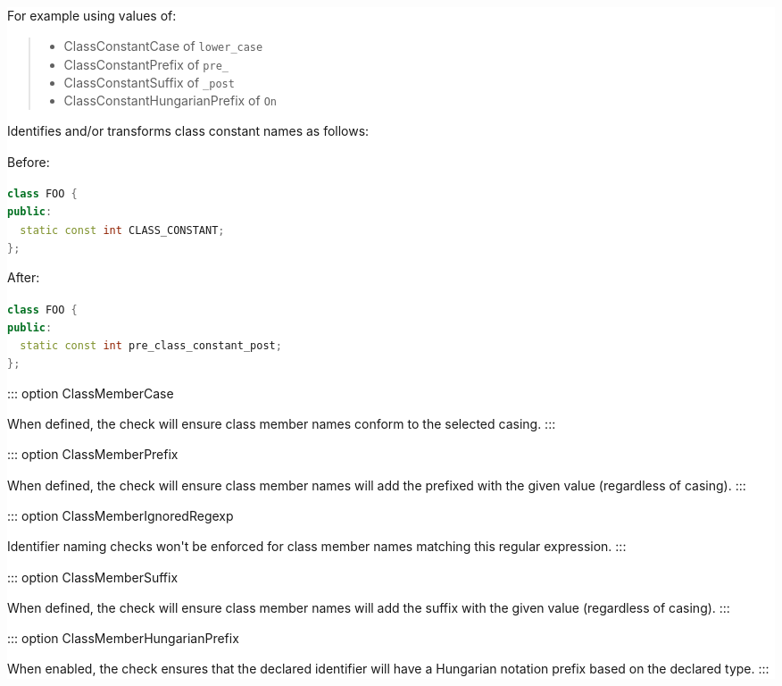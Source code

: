 For example using values of:

> - ClassConstantCase of `lower_case`
> - ClassConstantPrefix of `pre_`
> - ClassConstantSuffix of `_post`
> - ClassConstantHungarianPrefix of `On`

Identifies and/or transforms class constant names as follows:

Before:

```c++
class FOO {
public:
  static const int CLASS_CONSTANT;
};
```

After:

```c++
class FOO {
public:
  static const int pre_class_constant_post;
};
```

::: option
ClassMemberCase

When defined, the check will ensure class member names conform to the
selected casing.
:::

::: option
ClassMemberPrefix

When defined, the check will ensure class member names will add the
prefixed with the given value (regardless of casing).
:::

::: option
ClassMemberIgnoredRegexp

Identifier naming checks won\'t be enforced for class member names
matching this regular expression.
:::

::: option
ClassMemberSuffix

When defined, the check will ensure class member names will add the
suffix with the given value (regardless of casing).
:::

::: option
ClassMemberHungarianPrefix

When enabled, the check ensures that the declared identifier will have a
Hungarian notation prefix based on the declared type.
:::
